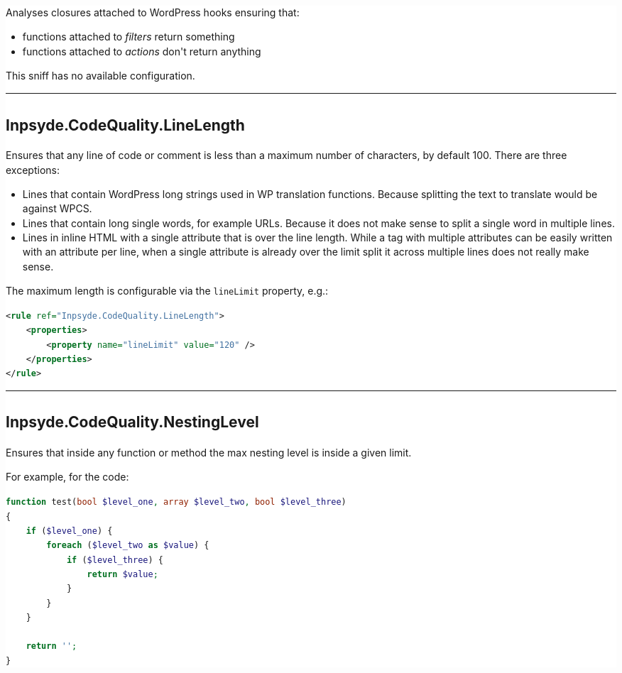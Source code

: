 Analyses closures attached to WordPress hooks ensuring that:

- functions attached to _filters_ return something
- functions attached to _actions_ don't return anything

This sniff has no available configuration.

-----

## Inpsyde.CodeQuality.LineLength

Ensures that any line of code or comment is less than a maximum number of characters, by default 100.
There are three exceptions:
- Lines that contain WordPress long strings used in WP translation functions.
  Because splitting the text to translate would be against WPCS.
- Lines that contain long single words, for example URLs.
  Because it does not make sense to split a single word in multiple lines.
- Lines in inline HTML with a single attribute that is over the line length. 
  While a tag with multiple attributes can be easily written with an attribute per line, when a single
  attribute is already over the limit split it across multiple lines does not really make sense.

The maximum length is configurable via the `lineLimit` property, e.g.:

```xml
<rule ref="Inpsyde.CodeQuality.LineLength">
    <properties>
        <property name="lineLimit" value="120" />
    </properties>
</rule>
```

-----

## Inpsyde.CodeQuality.NestingLevel

Ensures that inside any function or method the max nesting level is inside a given limit.

For example, for the code:

```php
function test(bool $level_one, array $level_two, bool $level_three)
{
    if ($level_one) {
        foreach ($level_two as $value) {
            if ($level_three) {
                return $value;
            }
        }
    }

    return '';
}
```
